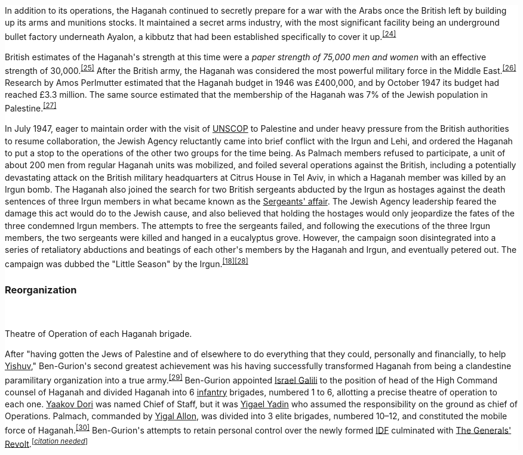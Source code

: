 In addition to its operations, the Haganah continued to secretly prepare for a war with the Arabs once the British left by building up its arms and munitions stocks. It maintained a secret arms industry, with the most significant facility being an underground bullet factory underneath Ayalon, a kibbutz that had been established specifically to cover it up.<sup id="cite_ref-24"><a href="https://en.m.wikipedia.org/wiki/Haganah#cite_note-24">[24]</a></sup>

British estimates of the Haganah's strength at this time were a _paper strength of 75,000 men and women_ with an effective strength of 30,000.<sup id="cite_ref-25"><a href="https://en.m.wikipedia.org/wiki/Haganah#cite_note-25">[25]</a></sup> After the British army, the Haganah was considered the most powerful military force in the Middle East.<sup id="cite_ref-26"><a href="https://en.m.wikipedia.org/wiki/Haganah#cite_note-26">[26]</a></sup> Research by Amos Perlmutter estimated that the Haganah budget in 1946 was £400,000, and by October 1947 its budget had reached £3.3 million. The same source estimated that the membership of the Haganah was 7% of the Jewish population in Palestine.<sup id="cite_ref-27"><a href="https://en.m.wikipedia.org/wiki/Haganah#cite_note-27">[27]</a></sup>

In July 1947, eager to maintain order with the visit of [UNSCOP](https://en.m.wikipedia.org/wiki/UNSCOP "UNSCOP") to Palestine and under heavy pressure from the British authorities to resume collaboration, the Jewish Agency reluctantly came into brief conflict with the Irgun and Lehi, and ordered the Haganah to put a stop to the operations of the other two groups for the time being. As Palmach members refused to participate, a unit of about 200 men from regular Haganah units was mobilized, and foiled several operations against the British, including a potentially devastating attack on the British military headquarters at Citrus House in Tel Aviv, in which a Haganah member was killed by an Irgun bomb. The Haganah also joined the search for two British sergeants abducted by the Irgun as hostages against the death sentences of three Irgun members in what became known as the [Sergeants' affair](https://en.m.wikipedia.org/wiki/The_Sergeants_affair "The Sergeants affair"). The Jewish Agency leadership feared the damage this act would do to the Jewish cause, and also believed that holding the hostages would only jeopardize the fates of the three condemned Irgun members. The attempts to free the sergeants failed, and following the executions of the three Irgun members, the two sergeants were killed and hanged in a eucalyptus grove. However, the campaign soon disintegrated into a series of retaliatory abductions and beatings of each other's members by the Haganah and Irgun, and eventually petered out. The campaign was dubbed the "Little Season" by the Irgun.<sup id="cite_ref-Bell_18-2"><a href="https://en.m.wikipedia.org/wiki/Haganah#cite_note-Bell-18">[18]</a></sup><sup id="cite_ref-Hoffman_28-0"><a href="https://en.m.wikipedia.org/wiki/Haganah#cite_note-Hoffman-28">[28]</a></sup>

### Reorganization

 [](https://en.m.wikipedia.org/wiki/File:Ordre_de_bataille_Palestine_avril_48.gif)

Theatre of Operation of each Haganah brigade.

After "having gotten the Jews of Palestine and of elsewhere to do everything that they could, personally and financially, to help [Yishuv](https://en.m.wikipedia.org/wiki/Yishuv "Yishuv")," Ben-Gurion's second greatest achievement was his having successfully transformed Haganah from being a clandestine paramilitary organization into a true army.<sup id="cite_ref-29"><a href="https://en.m.wikipedia.org/wiki/Haganah#cite_note-29">[29]</a></sup> Ben-Gurion appointed [Israel Galili](https://en.m.wikipedia.org/wiki/Israel_Galili "Israel Galili") to the position of head of the High Command counsel of Haganah and divided Haganah into 6 [infantry](https://en.m.wikipedia.org/wiki/Infantry "Infantry") brigades, numbered 1 to 6, allotting a precise theatre of operation to each one. [Yaakov Dori](https://en.m.wikipedia.org/wiki/Yaakov_Dori "Yaakov Dori") was named Chief of Staff, but it was [Yigael Yadin](https://en.m.wikipedia.org/wiki/Yigael_Yadin "Yigael Yadin") who assumed the responsibility on the ground as chief of Operations. Palmach, commanded by [Yigal Allon](https://en.m.wikipedia.org/wiki/Yigal_Allon "Yigal Allon"), was divided into 3 elite brigades, numbered 10–12, and constituted the mobile force of Haganah.<sup id="cite_ref-30"><a href="https://en.m.wikipedia.org/wiki/Haganah#cite_note-30">[30]</a></sup> Ben-Gurion's attempts to retain personal control over the newly formed [IDF](https://en.m.wikipedia.org/wiki/Israel_Defense_Forces "Israel Defense Forces") culminated with [The Generals' Revolt](https://en.m.wikipedia.org/wiki/The_Generals%27_Revolt "The Generals' Revolt").<sup>[<i><a href="https://en.m.wikipedia.org/wiki/Wikipedia:Citation_needed" title="Wikipedia:Citation needed"><span title="This claim needs references to reliable sources. (March 2021)">citation needed</span></a></i>]</sup>
